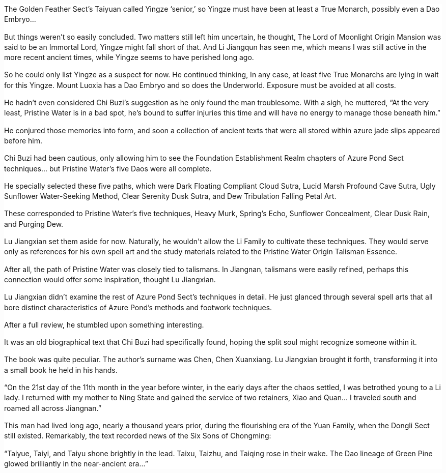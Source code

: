 The Golden Feather Sect’s Taiyuan called Yingze ‘senior,’ so Yingze must have been at least a True Monarch, possibly even a Dao Embryo...

But things weren’t so easily concluded. Two matters still left him uncertain, he thought, The Lord of Moonlight Origin Mansion was said to be an Immortal Lord, Yingze might fall short of that. And Li Jiangqun has seen me, which means I was still active in the more recent ancient times, while Yingze seems to have perished long ago.

So he could only list Yingze as a suspect for now. He continued thinking, In any case, at least five True Monarchs are lying in wait for this Yingze. Mount Luoxia has a Dao Embryo and so does the Underworld. Exposure must be avoided at all costs.

He hadn’t even considered Chi Buzi’s suggestion as he only found the man troublesome. With a sigh, he muttered, “At the very least, Pristine Water is in a bad spot, he’s bound to suffer injuries this time and will have no energy to manage those beneath him.”

He conjured those memories into form, and soon a collection of ancient texts that were all stored within azure jade slips appeared before him.

Chi Buzi had been cautious, only allowing him to see the Foundation Establishment Realm chapters of Azure Pond Sect techniques... but Pristine Water’s five Daos were all complete.

He specially selected these five paths, which were Dark Floating Compliant Cloud Sutra, Lucid Marsh Profound Cave Sutra, Ugly Sunflower Water-Seeking Method, Clear Serenity Dusk Sutra, and Dew Tribulation Falling Petal Art.

These corresponded to Pristine Water’s five techniques, Heavy Murk, Spring’s Echo, Sunflower Concealment, Clear Dusk Rain, and Purging Dew.

Lu Jiangxian set them aside for now. Naturally, he wouldn't allow the Li Family to cultivate these techniques. They would serve only as references for his own spell art and the study materials related to the Pristine Water Origin Talisman Essence.

After all, the path of Pristine Water was closely tied to talismans. In Jiangnan, talismans were easily refined, perhaps this connection would offer some inspiration, thought Lu Jiangxian.

Lu Jiangxian didn’t examine the rest of Azure Pond Sect’s techniques in detail. He just glanced through several spell arts that all bore distinct characteristics of Azure Pond’s methods and footwork techniques.

After a full review, he stumbled upon something interesting.

It was an old biographical text that Chi Buzi had specifically found, hoping the split soul might recognize someone within it.

The book was quite peculiar. The author’s surname was Chen, Chen Xuanxiang. Lu Jiangxian brought it forth, transforming it into a small book he held in his hands.

“On the 21st day of the 11th month in the year before winter, in the early days after the chaos settled, I was betrothed young to a Li lady. I returned with my mother to Ning State and gained the service of two retainers, Xiao and Quan... I traveled south and roamed all across Jiangnan.”

This man had lived long ago, nearly a thousand years prior, during the flourishing era of the Yuan Family, when the Dongli Sect still existed. Remarkably, the text recorded news of the Six Sons of Chongming:

“Taiyue, Taiyi, and Taiyu shone brightly in the lead. Taixu, Taizhu, and Taiqing rose in their wake. The Dao lineage of Green Pine glowed brilliantly in the near-ancient era...”
